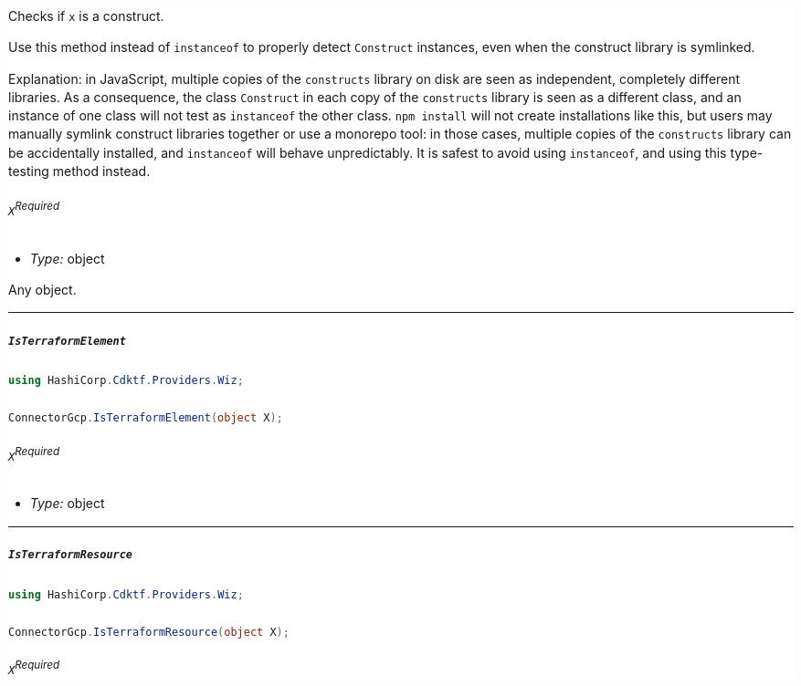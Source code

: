 Checks if `x` is a construct.

Use this method instead of `instanceof` to properly detect `Construct`
instances, even when the construct library is symlinked.

Explanation: in JavaScript, multiple copies of the `constructs` library on
disk are seen as independent, completely different libraries. As a
consequence, the class `Construct` in each copy of the `constructs` library
is seen as a different class, and an instance of one class will not test as
`instanceof` the other class. `npm install` will not create installations
like this, but users may manually symlink construct libraries together or
use a monorepo tool: in those cases, multiple copies of the `constructs`
library can be accidentally installed, and `instanceof` will behave
unpredictably. It is safest to avoid using `instanceof`, and using
this type-testing method instead.

###### `X`<sup>Required</sup> <a name="X" id="rhizo-co-terraform-provider-wiz.connectorGcp.ConnectorGcp.isConstruct.parameter.x"></a>

- *Type:* object

Any object.

---

##### `IsTerraformElement` <a name="IsTerraformElement" id="rhizo-co-terraform-provider-wiz.connectorGcp.ConnectorGcp.isTerraformElement"></a>

```csharp
using HashiCorp.Cdktf.Providers.Wiz;

ConnectorGcp.IsTerraformElement(object X);
```

###### `X`<sup>Required</sup> <a name="X" id="rhizo-co-terraform-provider-wiz.connectorGcp.ConnectorGcp.isTerraformElement.parameter.x"></a>

- *Type:* object

---

##### `IsTerraformResource` <a name="IsTerraformResource" id="rhizo-co-terraform-provider-wiz.connectorGcp.ConnectorGcp.isTerraformResource"></a>

```csharp
using HashiCorp.Cdktf.Providers.Wiz;

ConnectorGcp.IsTerraformResource(object X);
```

###### `X`<sup>Required</sup> <a name="X" id="rhizo-co-terraform-provider-wiz.connectorGcp.ConnectorGcp.isTerraformResource.parameter.x"></a>
